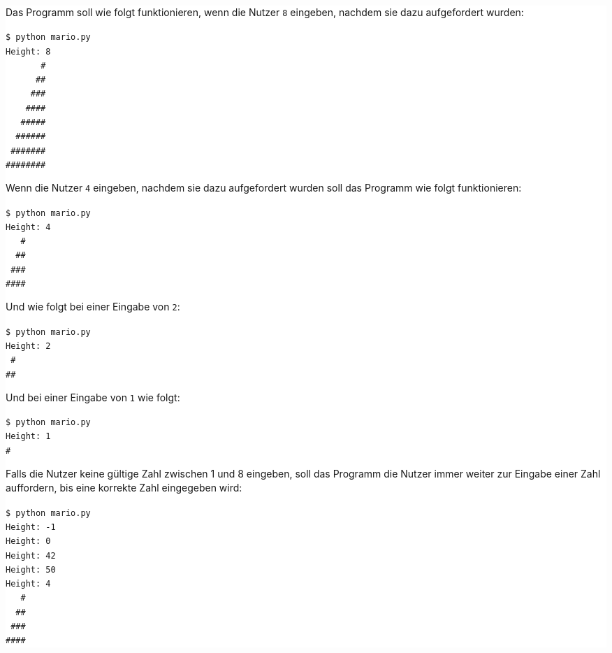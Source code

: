 Das Programm soll wie folgt funktionieren, wenn die Nutzer ```8``` eingeben, nachdem sie dazu aufgefordert wurden:

~~~shell
$ python mario.py
Height: 8
       #
      ##
     ###
    ####
   #####
  ######
 #######
########
~~~

Wenn die Nutzer ```4``` eingeben, nachdem sie dazu aufgefordert wurden soll das Programm wie folgt funktionieren:

```shell
$ python mario.py
Height: 4
   #
  ##
 ###
####
```

Und wie folgt bei einer Eingabe von ```2```:

~~~shell
$ python mario.py
Height: 2
 #
##
~~~

Und bei einer Eingabe von ```1``` wie folgt:

~~~shell
$ python mario.py
Height: 1
#
~~~

Falls die Nutzer keine gültige Zahl zwischen 1 und 8 eingeben, soll das Programm die Nutzer immer weiter zur Eingabe einer Zahl auffordern, bis eine korrekte Zahl eingegeben wird:

~~~shell
$ python mario.py
Height: -1
Height: 0
Height: 42
Height: 50
Height: 4
   #
  ##
 ###
####
~~~
